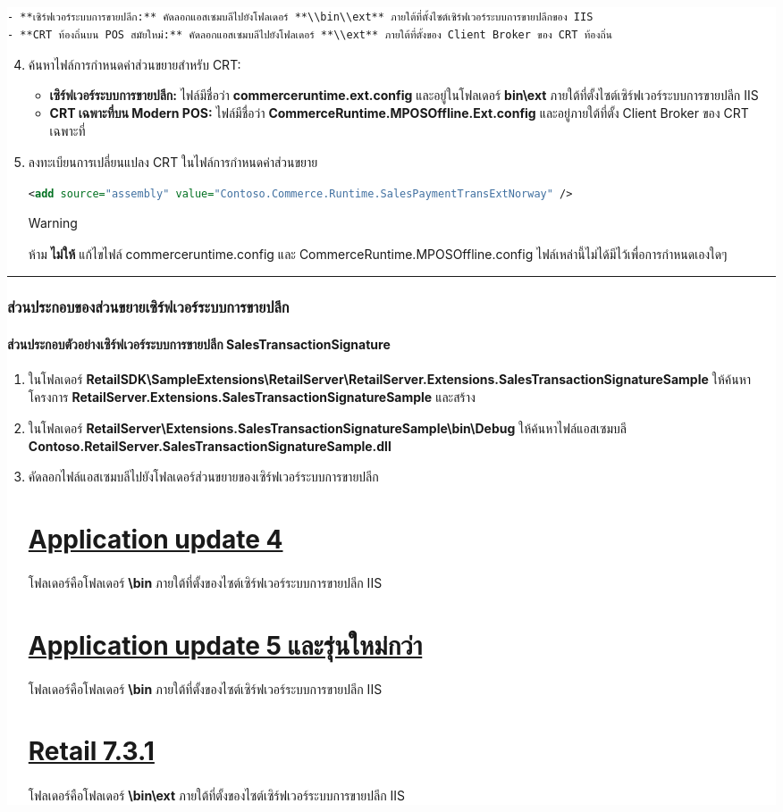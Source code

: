     - **เซิร์ฟเวอร์ระบบการขายปลีก:** คัดลอกแอสเซมบลีไปยังโฟลเดอร์ **\\bin\\ext** ภายใต้ที่ตั้งไซต์เซิร์ฟเวอร์ระบบการขายปลีกของ IIS
    - **CRT ท้องถิ่นบน POS สมัยใหม่:** คัดลอกแอสเซมบลีไปยังโฟลเดอร์ **\\ext** ภายใต้ที่ตั้งของ Client Broker ของ CRT ท้องถิ่น

4. ค้นหาไฟล์การกำหนดค่าส่วนขยายสำหรับ CRT:

    - **เซิร์ฟเวอร์ระบบการขายปลีก:** ไฟล์มีชื่อว่า **commerceruntime.ext.config** และอยู่ในโฟลเดอร์ **bin\\ext** ภายใต้ที่ตั้งไซต์เซิร์ฟเวอร์ระบบการขายปลีก IIS
    - **CRT เฉพาะที่บน Modern POS:** ไฟล์มีชื่อว่า **CommerceRuntime.MPOSOffline.Ext.config** และอยู่ภายใต้ที่ตั้ง Client Broker ของ CRT เฉพาะที่

5. ลงทะเบียนการเปลี่ยนแปลง CRT ในไฟล์การกำหนดค่าส่วนขยาย

    ``` xml
    <add source="assembly" value="Contoso.Commerce.Runtime.SalesPaymentTransExtNorway" />
    ```

    > [!WARNING]
    > ห้าม **ไม่ให้** แก้ไขไฟล์ commerceruntime.config และ CommerceRuntime.MPOSOffline.config ไฟล์เหล่านี้ไม่ได้มีไว้เพื่อการกำหนดเองใดๆ

---

### <a name="the-retail-server-extension-components"></a>ส่วนประกอบของส่วนขยายเซิร์ฟเวอร์ระบบการขายปลีก

#### <a name="salestransactionsignature-retail-server-sample-component"></a>ส่วนประกอบตัวอย่างเซิร์ฟเวอร์ระบบการขายปลีก SalesTransactionSignature

1. ในโฟลเดอร์ **RetailSDK\\SampleExtensions\\RetailServer\\RetailServer.Extensions.SalesTransactionSignatureSample** ให้ค้นหาโครงการ **RetailServer.Extensions.SalesTransactionSignatureSample** และสร้าง
2. ในโฟลเดอร์ **RetailServer\\Extensions.SalesTransactionSignatureSample\\bin\\Debug** ให้ค้นหาไฟล์แอสเซมบลี **Contoso.RetailServer.SalesTransactionSignatureSample.dll**
3. คัดลอกไฟล์แอสเซมบลีไปยังโฟลเดอร์ส่วนขยายของเซิร์ฟเวอร์ระบบการขายปลีก

    # <a name="application-update-4"></a>[Application update 4](#tab/app-update-4)

    โฟลเดอร์คือโฟลเดอร์ **\\bin** ภายใต้ที่ตั้งของไซต์เซิร์ฟเวอร์ระบบการขายปลีก IIS

    # <a name="application-update-5-and-later"></a>[Application update 5 และรุ่นใหม่กว่า](#tab/app-update-5-and-later)

    โฟลเดอร์คือโฟลเดอร์ **\\bin** ภายใต้ที่ตั้งของไซต์เซิร์ฟเวอร์ระบบการขายปลีก IIS

    # <a name="retail-731"></a>[Retail 7.3.1](#tab/retail-7-3-1)

    โฟลเดอร์คือโฟลเดอร์ **\\bin\\ext** ภายใต้ที่ตั้งของไซต์เซิร์ฟเวอร์ระบบการขายปลีก IIS
